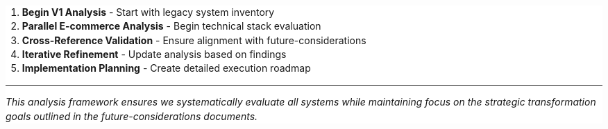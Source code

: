1. **Begin V1 Analysis** - Start with legacy system inventory
2. **Parallel E-commerce Analysis** - Begin technical stack evaluation
3. **Cross-Reference Validation** - Ensure alignment with future-considerations
4. **Iterative Refinement** - Update analysis based on findings
5. **Implementation Planning** - Create detailed execution roadmap

---

*This analysis framework ensures we systematically evaluate all systems while maintaining focus on the strategic transformation goals outlined in the future-considerations documents.*
